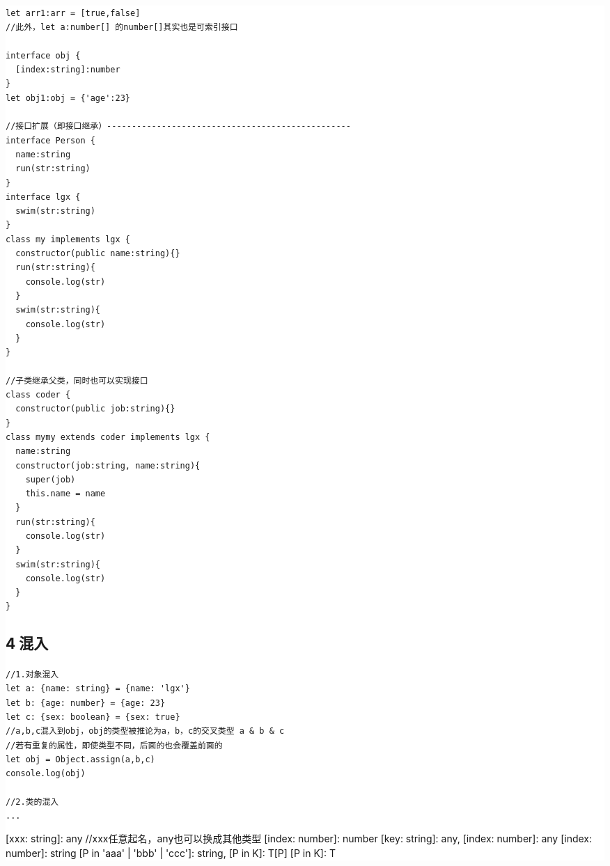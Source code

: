```
let arr1:arr = [true,false]
//此外，let a:number[] 的number[]其实也是可索引接口

interface obj {
  [index:string]:number
}
let obj1:obj = {'age':23}

//接口扩展（即接口继承）-------------------------------------------------
interface Person {
  name:string
  run(str:string)
}
interface lgx {
  swim(str:string)
}
class my implements lgx {
  constructor(public name:string){}
  run(str:string){
    console.log(str)
  }
  swim(str:string){
    console.log(str)
  }
}

//子类继承父类，同时也可以实现接口
class coder {
  constructor(public job:string){}
}
class mymy extends coder implements lgx {
  name:string
  constructor(job:string, name:string){
    super(job)
    this.name = name
  }
  run(str:string){
    console.log(str)
  }
  swim(str:string){
    console.log(str)
  }
}
```

## 4 混入

```
//1.对象混入
let a: {name: string} = {name: 'lgx'}
let b: {age: number} = {age: 23}
let c: {sex: boolean} = {sex: true}
//a,b,c混入到obj，obj的类型被推论为a，b，c的交叉类型 a & b & c
//若有重复的属性，即使类型不同，后面的也会覆盖前面的
let obj = Object.assign(a,b,c)
console.log(obj)

//2.类的混入
...
```


  [xxx: string]: any  //xxx任意起名，any也可以换成其他类型
  [index: number]: number
  [key: string]: any,
  [index: number]: any
  [index: number]: string
  [P in 'aaa' | 'bbb' | 'ccc']: string,
  [P in K]: T[P]
  [P in K]: T